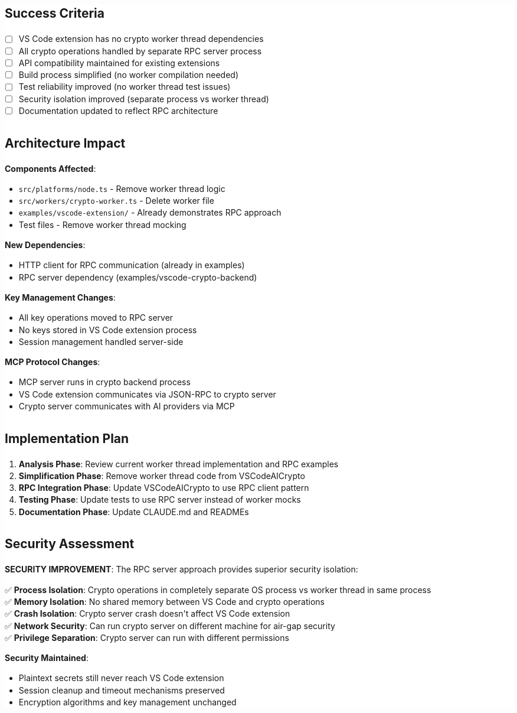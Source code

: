 ## Success Criteria
- [ ] VS Code extension has no crypto worker thread dependencies
- [ ] All crypto operations handled by separate RPC server process
- [ ] API compatibility maintained for existing extensions
- [ ] Build process simplified (no worker compilation needed)
- [ ] Test reliability improved (no worker thread test issues)
- [ ] Security isolation improved (separate process vs worker thread)
- [ ] Documentation updated to reflect RPC architecture

## Architecture Impact
**Components Affected**: 
- `src/platforms/node.ts` - Remove worker thread logic
- `src/workers/crypto-worker.ts` - Delete worker file
- `examples/vscode-extension/` - Already demonstrates RPC approach
- Test files - Remove worker thread mocking

**New Dependencies**: 
- HTTP client for RPC communication (already in examples)
- RPC server dependency (examples/vscode-crypto-backend)

**Key Management Changes**: 
- All key operations moved to RPC server
- No keys stored in VS Code extension process
- Session management handled server-side

**MCP Protocol Changes**: 
- MCP server runs in crypto backend process
- VS Code extension communicates via JSON-RPC to crypto server
- Crypto server communicates with AI providers via MCP

## Implementation Plan
1. **Analysis Phase**: Review current worker thread implementation and RPC examples
2. **Simplification Phase**: Remove worker thread code from VSCodeAICrypto  
3. **RPC Integration Phase**: Update VSCodeAICrypto to use RPC client pattern
4. **Testing Phase**: Update tests to use RPC server instead of worker mocks
5. **Documentation Phase**: Update CLAUDE.md and READMEs

## Security Assessment
**SECURITY IMPROVEMENT**: The RPC server approach provides superior security isolation:

✅ **Process Isolation**: Crypto operations in completely separate OS process vs worker thread in same process  
✅ **Memory Isolation**: No shared memory between VS Code and crypto operations  
✅ **Crash Isolation**: Crypto server crash doesn't affect VS Code extension  
✅ **Network Security**: Can run crypto server on different machine for air-gap security  
✅ **Privilege Separation**: Crypto server can run with different permissions  

**Security Maintained**:
- Plaintext secrets still never reach VS Code extension  
- Session cleanup and timeout mechanisms preserved
- Encryption algorithms and key management unchanged
